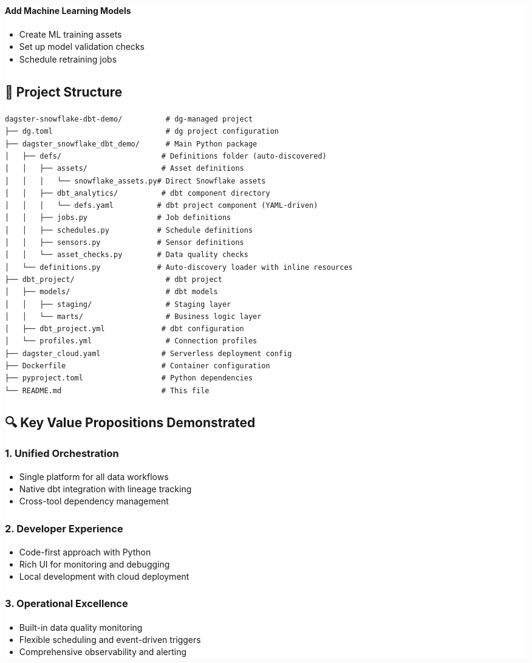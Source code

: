 #### Add Machine Learning Models
- Create ML training assets
- Set up model validation checks
- Schedule retraining jobs

## 📁 Project Structure

```
dagster-snowflake-dbt-demo/          # dg-managed project
├── dg.toml                          # dg project configuration
├── dagster_snowflake_dbt_demo/      # Main Python package 
│   ├── defs/                       # Definitions folder (auto-discovered)
│   │   ├── assets/                 # Asset definitions  
│   │   │   └── snowflake_assets.py# Direct Snowflake assets
│   │   ├── dbt_analytics/          # dbt component directory
│   │   │   └── defs.yaml          # dbt project component (YAML-driven)
│   │   ├── jobs.py                # Job definitions
│   │   ├── schedules.py           # Schedule definitions  
│   │   ├── sensors.py             # Sensor definitions
│   │   └── asset_checks.py        # Data quality checks
│   └── definitions.py             # Auto-discovery loader with inline resources
├── dbt_project/                     # dbt project
│   ├── models/                      # dbt models
│   │   ├── staging/                 # Staging layer
│   │   └── marts/                   # Business logic layer
│   ├── dbt_project.yml             # dbt configuration
│   └── profiles.yml                 # Connection profiles
├── dagster_cloud.yaml              # Serverless deployment config
├── Dockerfile                      # Container configuration
├── pyproject.toml                  # Python dependencies
└── README.md                       # This file
```

## 🔍 Key Value Propositions Demonstrated

### 1. **Unified Orchestration**
- Single platform for all data workflows
- Native dbt integration with lineage tracking
- Cross-tool dependency management

### 2. **Developer Experience**
- Code-first approach with Python
- Rich UI for monitoring and debugging
- Local development with cloud deployment

### 3. **Operational Excellence**
- Built-in data quality monitoring
- Flexible scheduling and event-driven triggers
- Comprehensive observability and alerting
